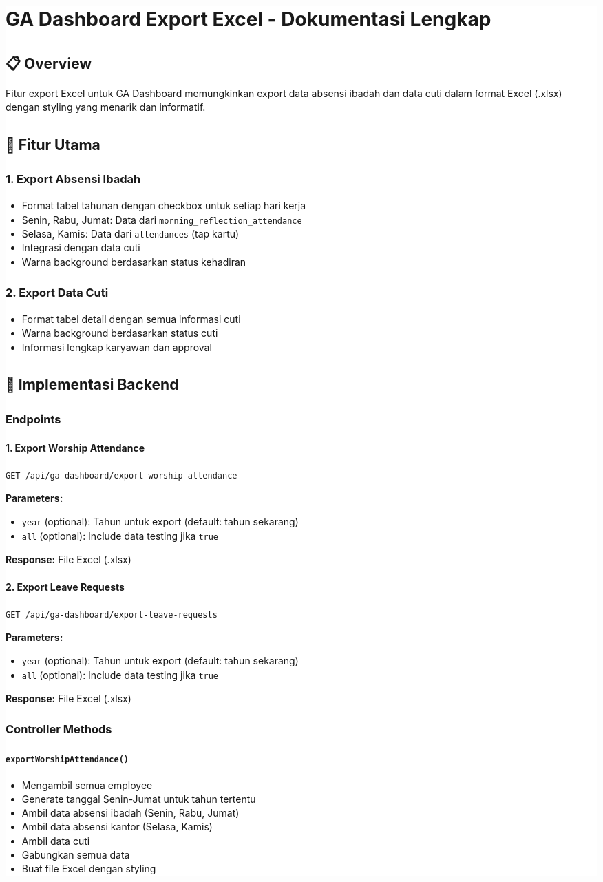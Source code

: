 # GA Dashboard Export Excel - Dokumentasi Lengkap

## 📋 Overview

Fitur export Excel untuk GA Dashboard memungkinkan export data absensi ibadah dan data cuti dalam format Excel (.xlsx) dengan styling yang menarik dan informatif.

## 🎯 Fitur Utama

### 1. **Export Absensi Ibadah**
- Format tabel tahunan dengan checkbox untuk setiap hari kerja
- Senin, Rabu, Jumat: Data dari `morning_reflection_attendance`
- Selasa, Kamis: Data dari `attendances` (tap kartu)
- Integrasi dengan data cuti
- Warna background berdasarkan status kehadiran

### 2. **Export Data Cuti**
- Format tabel detail dengan semua informasi cuti
- Warna background berdasarkan status cuti
- Informasi lengkap karyawan dan approval

## 🔧 Implementasi Backend

### Endpoints

#### 1. Export Worship Attendance
```http
GET /api/ga-dashboard/export-worship-attendance
```

**Parameters:**
- `year` (optional): Tahun untuk export (default: tahun sekarang)
- `all` (optional): Include data testing jika `true`

**Response:** File Excel (.xlsx)

#### 2. Export Leave Requests
```http
GET /api/ga-dashboard/export-leave-requests
```

**Parameters:**
- `year` (optional): Tahun untuk export (default: tahun sekarang)
- `all` (optional): Include data testing jika `true`

**Response:** File Excel (.xlsx)

### Controller Methods

#### `exportWorshipAttendance()`
- Mengambil semua employee
- Generate tanggal Senin-Jumat untuk tahun tertentu
- Ambil data absensi ibadah (Senin, Rabu, Jumat)
- Ambil data absensi kantor (Selasa, Kamis)
- Ambil data cuti
- Gabungkan semua data
- Buat file Excel dengan styling
